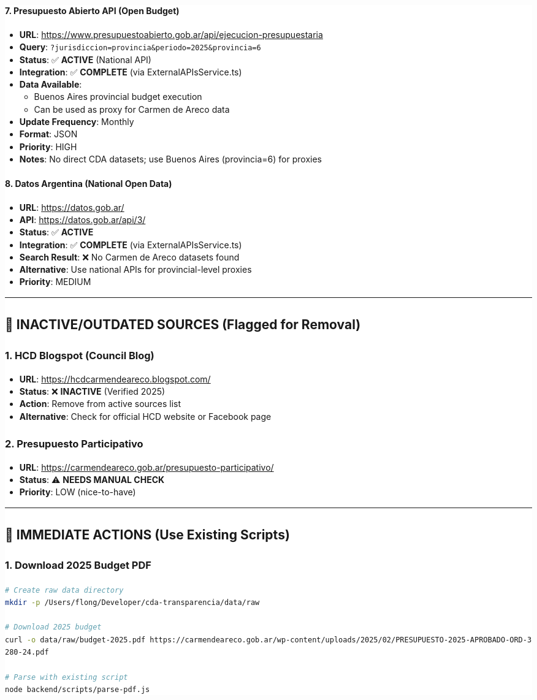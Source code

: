 #### 7. Presupuesto Abierto API (Open Budget)
- **URL**: https://www.presupuestoabierto.gob.ar/api/ejecucion-presupuestaria
- **Query**: `?jurisdiccion=provincia&periodo=2025&provincia=6`
- **Status**: ✅ **ACTIVE** (National API)
- **Integration**: ✅ **COMPLETE** (via ExternalAPIsService.ts)
- **Data Available**:
  - Buenos Aires provincial budget execution
  - Can be used as proxy for Carmen de Areco data
- **Update Frequency**: Monthly
- **Format**: JSON
- **Priority**: HIGH
- **Notes**: No direct CDA datasets; use Buenos Aires (provincia=6) for proxies

#### 8. Datos Argentina (National Open Data)
- **URL**: https://datos.gob.ar/
- **API**: https://datos.gob.ar/api/3/
- **Status**: ✅ **ACTIVE**
- **Integration**: ✅ **COMPLETE** (via ExternalAPIsService.ts)
- **Search Result**: ❌ No Carmen de Areco datasets found
- **Alternative**: Use national APIs for provincial-level proxies
- **Priority**: MEDIUM

---

## 🔴 INACTIVE/OUTDATED SOURCES (Flagged for Removal)

### 1. HCD Blogspot (Council Blog)
- **URL**: https://hcdcarmendeareco.blogspot.com/
- **Status**: ❌ **INACTIVE** (Verified 2025)
- **Action**: Remove from active sources list
- **Alternative**: Check for official HCD website or Facebook page

### 2. Presupuesto Participativo
- **URL**: https://carmendeareco.gob.ar/presupuesto-participativo/
- **Status**: ⚠️ **NEEDS MANUAL CHECK**
- **Priority**: LOW (nice-to-have)

---

## 🎯 IMMEDIATE ACTIONS (Use Existing Scripts)

### 1. Download 2025 Budget PDF
```bash
# Create raw data directory
mkdir -p /Users/flong/Developer/cda-transparencia/data/raw

# Download 2025 budget
curl -o data/raw/budget-2025.pdf https://carmendeareco.gob.ar/wp-content/uploads/2025/02/PRESUPUESTO-2025-APROBADO-ORD-3280-24.pdf

# Parse with existing script
node backend/scripts/parse-pdf.js
```
